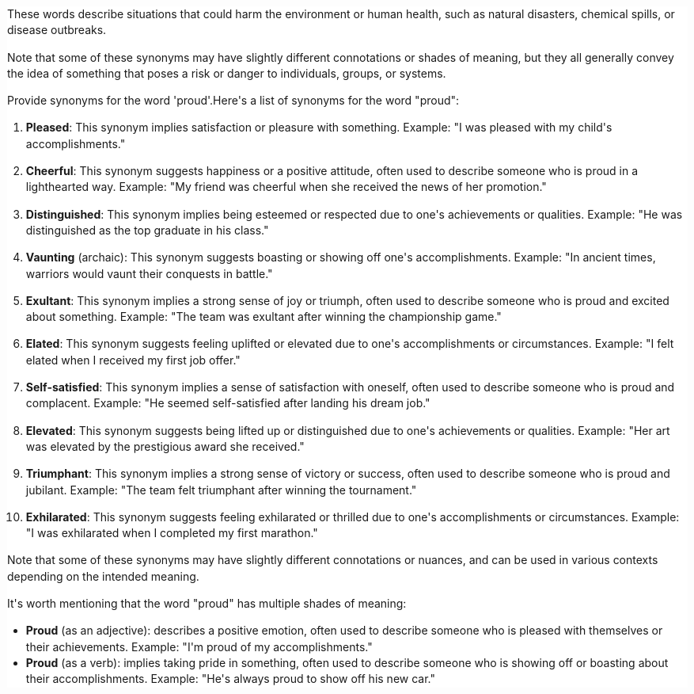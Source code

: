 These words describe situations that could harm the environment or human health, such as natural disasters, chemical spills, or disease outbreaks.

Note that some of these synonyms may have slightly different connotations or shades of meaning, but they all generally convey the idea of something that poses a risk or danger to individuals, groups, or systems.
<end>

Provide synonyms for the word 'proud'.<start>Here's a list of synonyms for the word "proud":

1. **Pleased**: This synonym implies satisfaction or pleasure with something.
Example: "I was pleased with my child's accomplishments."

2. **Cheerful**: This synonym suggests happiness or a positive attitude, often used to describe someone who is proud in a lighthearted way.
Example: "My friend was cheerful when she received the news of her promotion."

3. **Distinguished**: This synonym implies being esteemed or respected due to one's achievements or qualities.
Example: "He was distinguished as the top graduate in his class."

4. **Vaunting** (archaic): This synonym suggests boasting or showing off one's accomplishments.
Example: "In ancient times, warriors would vaunt their conquests in battle."

5. **Exultant**: This synonym implies a strong sense of joy or triumph, often used to describe someone who is proud and excited about something.
Example: "The team was exultant after winning the championship game."

6. **Elated**: This synonym suggests feeling uplifted or elevated due to one's accomplishments or circumstances.
Example: "I felt elated when I received my first job offer."

7. **Self-satisfied**: This synonym implies a sense of satisfaction with oneself, often used to describe someone who is proud and complacent.
Example: "He seemed self-satisfied after landing his dream job."

8. **Elevated**: This synonym suggests being lifted up or distinguished due to one's achievements or qualities.
Example: "Her art was elevated by the prestigious award she received."

9. **Triumphant**: This synonym implies a strong sense of victory or success, often used to describe someone who is proud and jubilant.
Example: "The team felt triumphant after winning the tournament."

10. **Exhilarated**: This synonym suggests feeling exhilarated or thrilled due to one's accomplishments or circumstances.
Example: "I was exhilarated when I completed my first marathon."

Note that some of these synonyms may have slightly different connotations or nuances, and can be used in various contexts depending on the intended meaning.

It's worth mentioning that the word "proud" has multiple shades of meaning:

* **Proud** (as an adjective): describes a positive emotion, often used to describe someone who is pleased with themselves or their achievements.
Example: "I'm proud of my accomplishments."
* **Proud** (as a verb): implies taking pride in something, often used to describe someone who is showing off or boasting about their accomplishments.
Example: "He's always proud to show off his new car."
